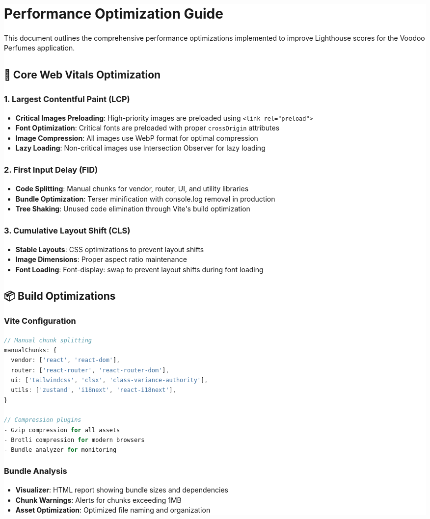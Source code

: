 # Performance Optimization Guide

This document outlines the comprehensive performance optimizations implemented to improve Lighthouse scores for the Voodoo Perfumes application.

## 🚀 Core Web Vitals Optimization

### 1. Largest Contentful Paint (LCP)

- **Critical Images Preloading**: High-priority images are preloaded using `<link rel="preload">`
- **Font Optimization**: Critical fonts are preloaded with proper `crossOrigin` attributes
- **Image Compression**: All images use WebP format for optimal compression
- **Lazy Loading**: Non-critical images use Intersection Observer for lazy loading

### 2. First Input Delay (FID)

- **Code Splitting**: Manual chunks for vendor, router, UI, and utility libraries
- **Bundle Optimization**: Terser minification with console.log removal in production
- **Tree Shaking**: Unused code elimination through Vite's build optimization

### 3. Cumulative Layout Shift (CLS)

- **Stable Layouts**: CSS optimizations to prevent layout shifts
- **Image Dimensions**: Proper aspect ratio maintenance
- **Font Loading**: Font-display: swap to prevent layout shifts during font loading

## 📦 Build Optimizations

### Vite Configuration

```typescript
// Manual chunk splitting
manualChunks: {
  vendor: ['react', 'react-dom'],
  router: ['react-router', 'react-router-dom'],
  ui: ['tailwindcss', 'clsx', 'class-variance-authority'],
  utils: ['zustand', 'i18next', 'react-i18next'],
}

// Compression plugins
- Gzip compression for all assets
- Brotli compression for modern browsers
- Bundle analyzer for monitoring
```

### Bundle Analysis

- **Visualizer**: HTML report showing bundle sizes and dependencies
- **Chunk Warnings**: Alerts for chunks exceeding 1MB
- **Asset Optimization**: Optimized file naming and organization
